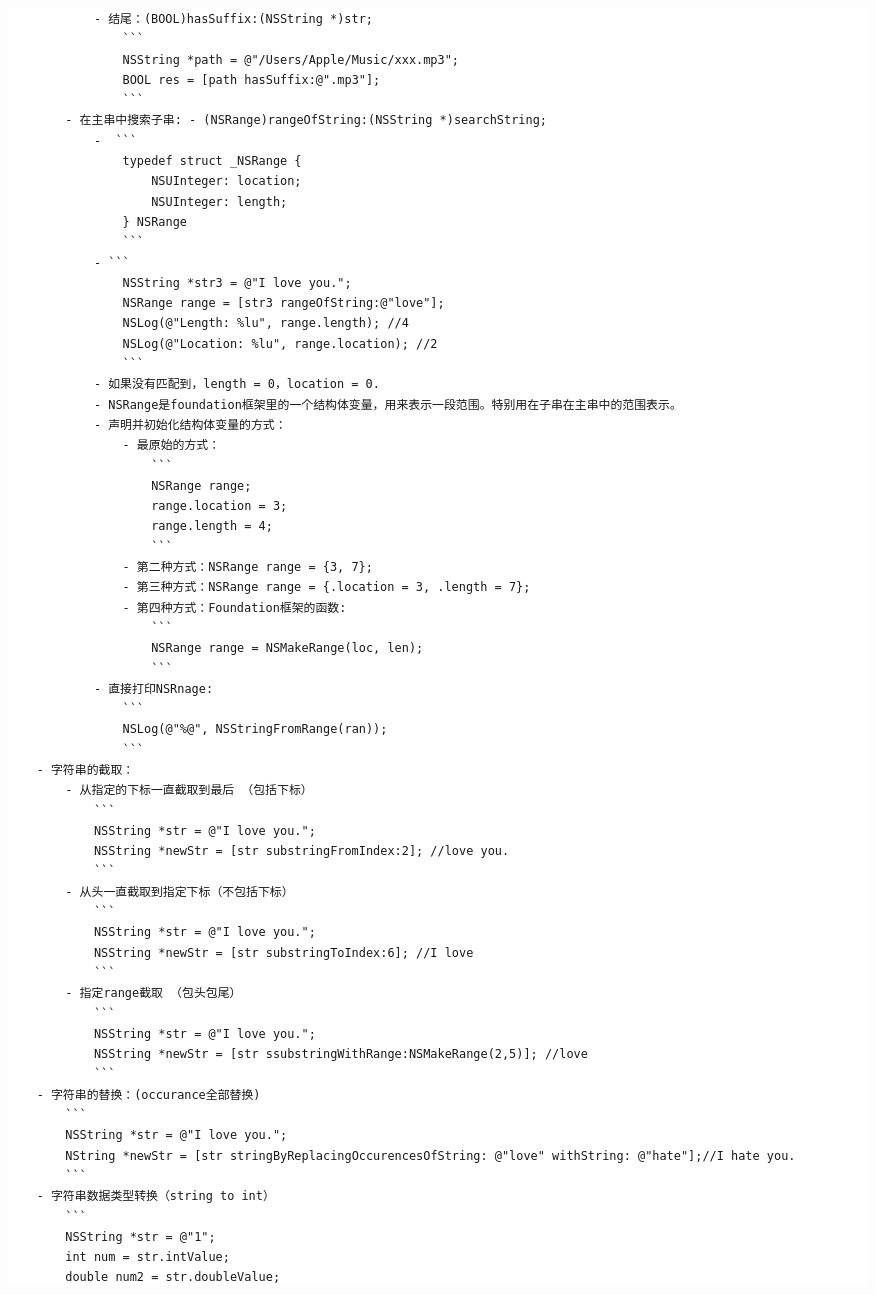                 - 结尾：(BOOL)hasSuffix:(NSString *)str;
                    ```
                    NSString *path = @"/Users/Apple/Music/xxx.mp3";
                    BOOL res = [path hasSuffix:@".mp3"];
                    ```
            - 在主串中搜索子串: - (NSRange)rangeOfString:(NSString *)searchString;
                -  ```
                    typedef struct _NSRange {
                        NSUInteger: location;
                        NSUInteger: length;
                    } NSRange
                    ```
                - ```
                    NSString *str3 = @"I love you.";
                    NSRange range = [str3 rangeOfString:@"love"];
                    NSLog(@"Length: %lu", range.length); //4
                    NSLog(@"Location: %lu", range.location); //2
                    ```
                - 如果没有匹配到，length = 0，location = 0.
                - NSRange是foundation框架里的一个结构体变量，用来表示一段范围。特别用在子串在主串中的范围表示。
                - 声明并初始化结构体变量的方式：
                    - 最原始的方式：
                        ```
                        NSRange range;
                        range.location = 3;
                        range.length = 4;
                        ```
                    - 第二种方式：NSRange range = {3, 7};
                    - 第三种方式：NSRange range = {.location = 3, .length = 7};
                    - 第四种方式：Foundation框架的函数:
                        ```
                        NSRange range = NSMakeRange(loc, len);
                        ```
                - 直接打印NSRnage:
                    ```
                    NSLog(@"%@", NSStringFromRange(ran));
                    ```
        - 字符串的截取：
            - 从指定的下标一直截取到最后 （包括下标）
                ```
                NSString *str = @"I love you.";
                NSString *newStr = [str substringFromIndex:2]; //love you.
                ```
            - 从头一直截取到指定下标（不包括下标）
                ```
                NSString *str = @"I love you.";
                NSString *newStr = [str substringToIndex:6]; //I love
                ```
            - 指定range截取 （包头包尾）
                ```
                NSString *str = @"I love you.";
                NSString *newStr = [str ssubstringWithRange:NSMakeRange(2,5)]; //love
                ```
        - 字符串的替换：(occurance全部替换)
            ```
            NSString *str = @"I love you.";
            NString *newStr = [str stringByReplacingOccurencesOfString: @"love" withString: @"hate"];//I hate you.
            ```
        - 字符串数据类型转换（string to int）
            ```
            NSString *str = @"1";
            int num = str.intValue;
            double num2 = str.doubleValue;